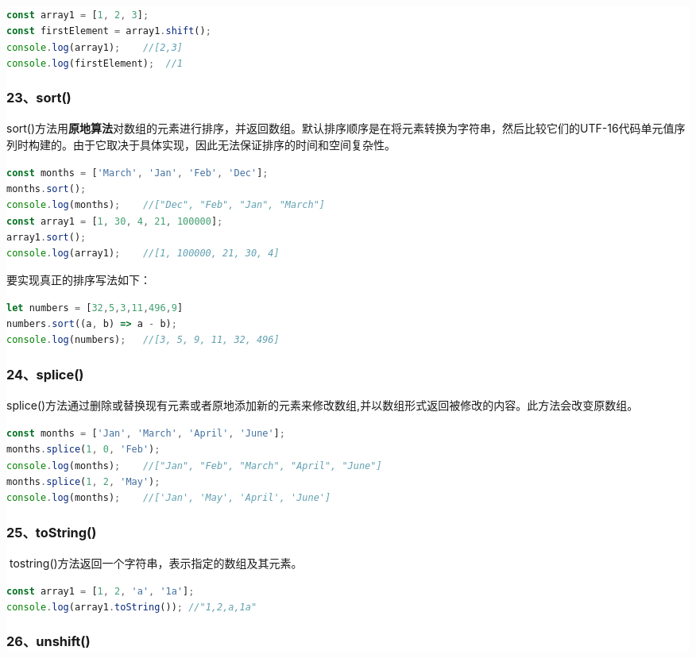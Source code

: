 ```javascript
const array1 = [1, 2, 3];
const firstElement = array1.shift();
console.log(array1);	//[2,3]
console.log(firstElement);	//1
```



### 23、sort()

​	sort()方法用**原地算法**对数组的元素进行排序，并返回数组。默认排序顺序是在将元素转换为字符串，然后比较它们的UTF-16代码单元值序列时构建的。由于它取决于具体实现，因此无法保证排序的时间和空间复杂性。

```javascript
const months = ['March', 'Jan', 'Feb', 'Dec'];
months.sort();
console.log(months);	//["Dec", "Feb", "Jan", "March"]
const array1 = [1, 30, 4, 21, 100000];
array1.sort();
console.log(array1);	//[1, 100000, 21, 30, 4]
```

要实现真正的排序写法如下：

```javascript
let numbers = [32,5,3,11,496,9]
numbers.sort((a, b) => a - b);
console.log(numbers);	//[3, 5, 9, 11, 32, 496]
```



### 24、splice()

​	splice()方法通过删除或替换现有元素或者原地添加新的元素来修改数组,并以数组形式返回被修改的内容。此方法会改变原数组。

```javascript
const months = ['Jan', 'March', 'April', 'June'];
months.splice(1, 0, 'Feb');
console.log(months);	//["Jan", "Feb", "March", "April", "June"]
months.splice(1, 2, 'May');
console.log(months);	//['Jan', 'May', 'April', 'June']
```



### 25、toString()

​	tostring()方法返回一个字符串，表示指定的数组及其元素。

```javascript
const array1 = [1, 2, 'a', '1a'];
console.log(array1.toString());	//"1,2,a,1a"
```



### 26、unshift()
